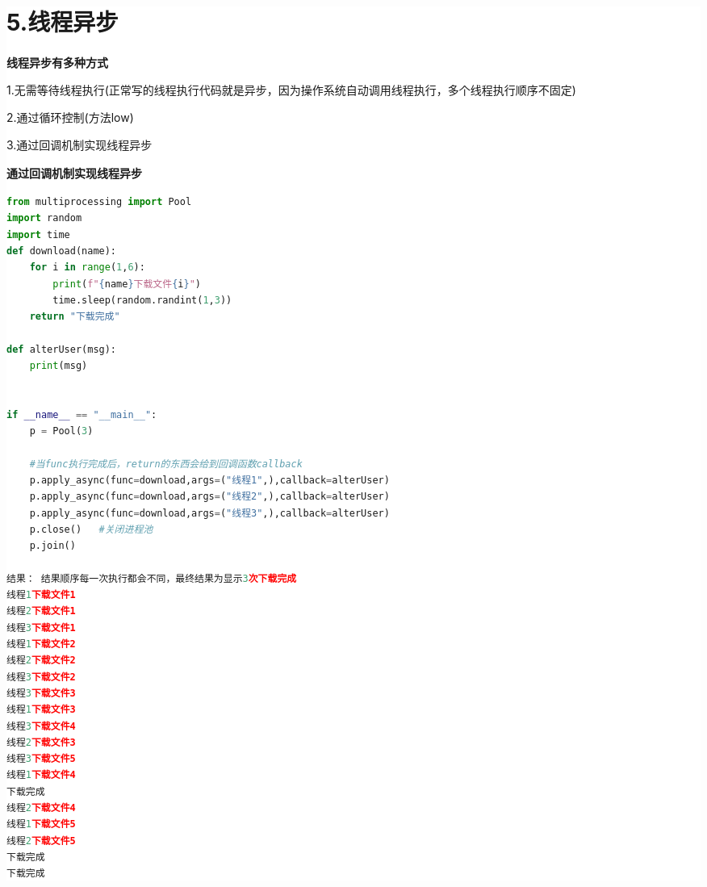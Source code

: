 
# 5.线程异步

**线程异步有多种方式**

1.无需等待线程执行(正常写的线程执行代码就是异步，因为操作系统自动调用线程执行，多个线程执行顺序不固定)

2.通过循环控制(方法low)

3.通过回调机制实现线程异步



**通过回调机制实现线程异步**

```python
from multiprocessing import Pool
import random
import time
def download(name):
    for i in range(1,6):
        print(f"{name}下载文件{i}")
        time.sleep(random.randint(1,3))
    return "下载完成"

def alterUser(msg):
    print(msg)


if __name__ == "__main__":
    p = Pool(3)

    #当func执行完成后，return的东西会给到回调函数callback
    p.apply_async(func=download,args=("线程1",),callback=alterUser)
    p.apply_async(func=download,args=("线程2",),callback=alterUser)
    p.apply_async(func=download,args=("线程3",),callback=alterUser)
    p.close()	#关闭进程池
    p.join()
    
结果：	结果顺序每一次执行都会不同，最终结果为显示3次下载完成
线程1下载文件1
线程2下载文件1
线程3下载文件1
线程1下载文件2
线程2下载文件2
线程3下载文件2
线程3下载文件3
线程1下载文件3
线程3下载文件4
线程2下载文件3
线程3下载文件5
线程1下载文件4
下载完成
线程2下载文件4
线程1下载文件5
线程2下载文件5
下载完成
下载完成
```
